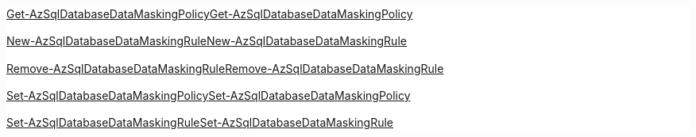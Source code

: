 [<span data-ttu-id="1178d-142">Get-AzSqlDatabaseDataMaskingPolicy</span><span class="sxs-lookup"><span data-stu-id="1178d-142">Get-AzSqlDatabaseDataMaskingPolicy</span></span>](./Get-AzSqlDatabaseDataMaskingPolicy.md)

[<span data-ttu-id="1178d-143">New-AzSqlDatabaseDataMaskingRule</span><span class="sxs-lookup"><span data-stu-id="1178d-143">New-AzSqlDatabaseDataMaskingRule</span></span>](./New-AzSqlDatabaseDataMaskingRule.md)

[<span data-ttu-id="1178d-144">Remove-AzSqlDatabaseDataMaskingRule</span><span class="sxs-lookup"><span data-stu-id="1178d-144">Remove-AzSqlDatabaseDataMaskingRule</span></span>](./Remove-AzSqlDatabaseDataMaskingRule.md)

[<span data-ttu-id="1178d-145">Set-AzSqlDatabaseDataMaskingPolicy</span><span class="sxs-lookup"><span data-stu-id="1178d-145">Set-AzSqlDatabaseDataMaskingPolicy</span></span>](./Set-AzSqlDatabaseDataMaskingPolicy.md)

[<span data-ttu-id="1178d-146">Set-AzSqlDatabaseDataMaskingRule</span><span class="sxs-lookup"><span data-stu-id="1178d-146">Set-AzSqlDatabaseDataMaskingRule</span></span>](./Set-AzSqlDatabaseDataMaskingRule.md)


